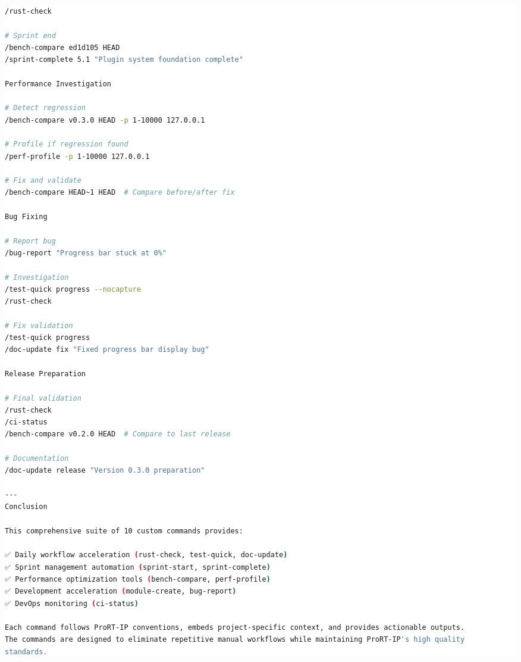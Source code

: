 ```bash
/rust-check

# Sprint end
/bench-compare ed1d105 HEAD
/sprint-complete 5.1 "Plugin system foundation complete"

Performance Investigation

# Detect regression
/bench-compare v0.3.0 HEAD -p 1-10000 127.0.0.1

# Profile if regression found
/perf-profile -p 1-10000 127.0.0.1

# Fix and validate
/bench-compare HEAD~1 HEAD  # Compare before/after fix

Bug Fixing

# Report bug
/bug-report "Progress bar stuck at 0%"

# Investigation
/test-quick progress --nocapture
/rust-check

# Fix validation
/test-quick progress
/doc-update fix "Fixed progress bar display bug"

Release Preparation

# Final validation
/rust-check
/ci-status
/bench-compare v0.2.0 HEAD  # Compare to last release

# Documentation
/doc-update release "Version 0.3.0 preparation"

---
Conclusion

This comprehensive suite of 10 custom commands provides:

✅ Daily workflow acceleration (rust-check, test-quick, doc-update)
✅ Sprint management automation (sprint-start, sprint-complete)
✅ Performance optimization tools (bench-compare, perf-profile)
✅ Development acceleration (module-create, bug-report)
✅ DevOps monitoring (ci-status)

Each command follows ProRT-IP conventions, embeds project-specific context, and provides actionable outputs.
The commands are designed to eliminate repetitive manual workflows while maintaining ProRT-IP's high quality
standards.
